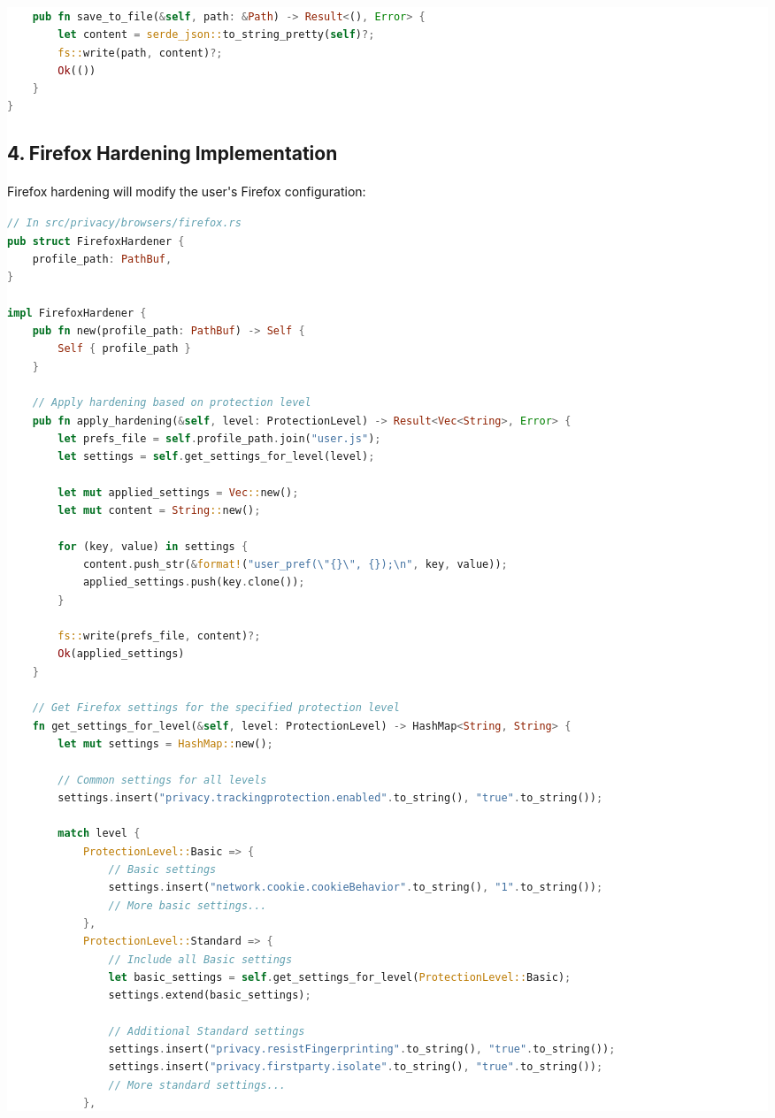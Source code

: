 ```rust
    pub fn save_to_file(&self, path: &Path) -> Result<(), Error> {
        let content = serde_json::to_string_pretty(self)?;
        fs::write(path, content)?;
        Ok(())
    }
}
```

## 4. Firefox Hardening Implementation

Firefox hardening will modify the user's Firefox configuration:

```rust
// In src/privacy/browsers/firefox.rs
pub struct FirefoxHardener {
    profile_path: PathBuf,
}

impl FirefoxHardener {
    pub fn new(profile_path: PathBuf) -> Self {
        Self { profile_path }
    }
    
    // Apply hardening based on protection level
    pub fn apply_hardening(&self, level: ProtectionLevel) -> Result<Vec<String>, Error> {
        let prefs_file = self.profile_path.join("user.js");
        let settings = self.get_settings_for_level(level);
        
        let mut applied_settings = Vec::new();
        let mut content = String::new();
        
        for (key, value) in settings {
            content.push_str(&format!("user_pref(\"{}\", {});\n", key, value));
            applied_settings.push(key.clone());
        }
        
        fs::write(prefs_file, content)?;
        Ok(applied_settings)
    }
    
    // Get Firefox settings for the specified protection level
    fn get_settings_for_level(&self, level: ProtectionLevel) -> HashMap<String, String> {
        let mut settings = HashMap::new();
        
        // Common settings for all levels
        settings.insert("privacy.trackingprotection.enabled".to_string(), "true".to_string());
        
        match level {
            ProtectionLevel::Basic => {
                // Basic settings
                settings.insert("network.cookie.cookieBehavior".to_string(), "1".to_string());
                // More basic settings...
            },
            ProtectionLevel::Standard => {
                // Include all Basic settings
                let basic_settings = self.get_settings_for_level(ProtectionLevel::Basic);
                settings.extend(basic_settings);
                
                // Additional Standard settings
                settings.insert("privacy.resistFingerprinting".to_string(), "true".to_string());
                settings.insert("privacy.firstparty.isolate".to_string(), "true".to_string());
                // More standard settings...
            },
```